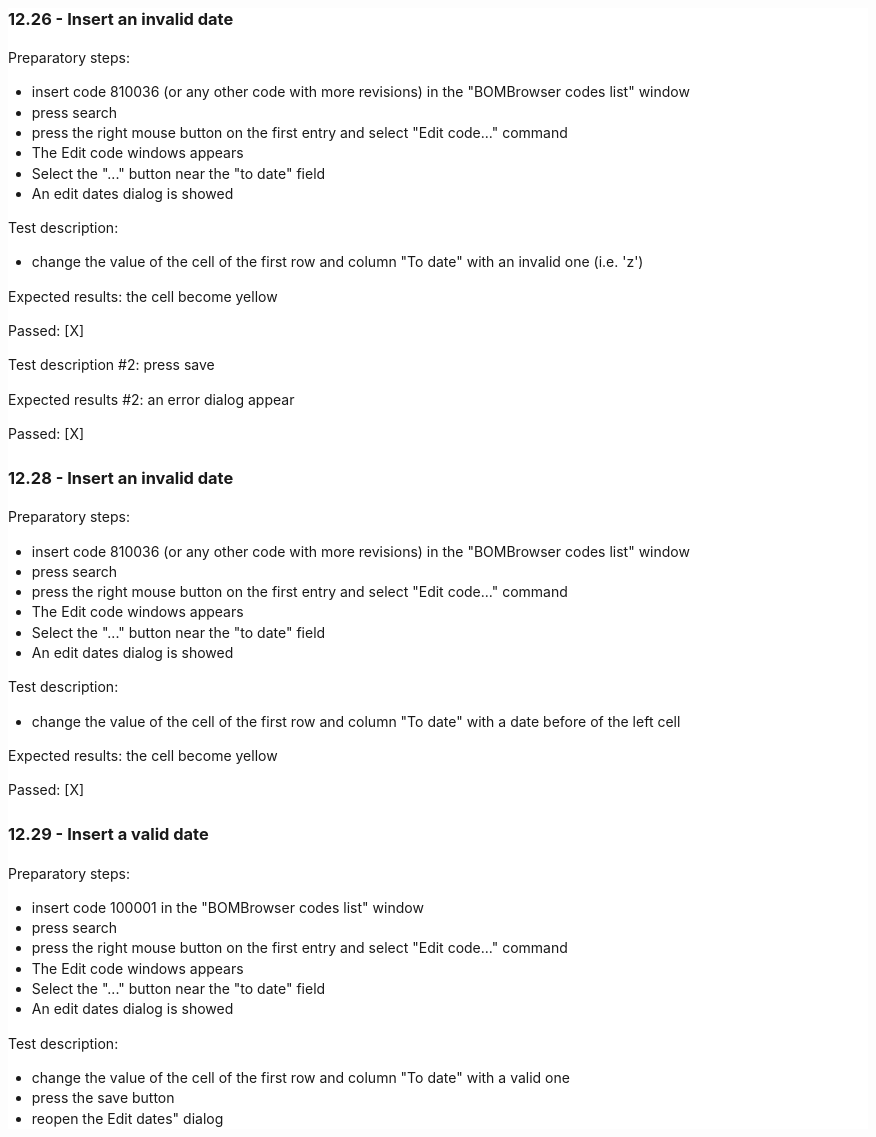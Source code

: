 ### 12.26 - Insert an invalid date

Preparatory steps:
- insert code 810036 (or any other code with more revisions) in the "BOMBrowser codes list" window
- press search
- press the right mouse button on the first entry and select "Edit code..." command
- The Edit code windows appears
- Select the "..." button near the "to date" field
- An edit dates dialog is showed

Test description:
- change the value of the cell of the first row and column "To date" with an invalid one (i.e. 'z')

Expected results:
the cell become yellow

Passed: [X]

Test description #2:
press save

Expected results #2:
an error dialog appear

Passed: [X]

### 12.28 - Insert an invalid date

Preparatory steps:
- insert code 810036 (or any other code with more revisions) in the "BOMBrowser codes list" window
- press search
- press the right mouse button on the first entry and select "Edit code..." command
- The Edit code windows appears
- Select the "..." button near the "to date" field
- An edit dates dialog is showed

Test description:
- change the value of the cell of the first row and column "To date" with a date before of the left cell

Expected results:
the cell become yellow

Passed: [X]

### 12.29 - Insert a valid date

Preparatory steps:
- insert code 100001 in the "BOMBrowser codes list" window
- press search
- press the right mouse button on the first entry and select "Edit code..." command
- The Edit code windows appears
- Select the "..." button near the "to date" field
- An edit dates dialog is showed

Test description:
- change the value of the cell of the first row and column "To date" with a valid one
- press the save button
- reopen the Edit dates" dialog
